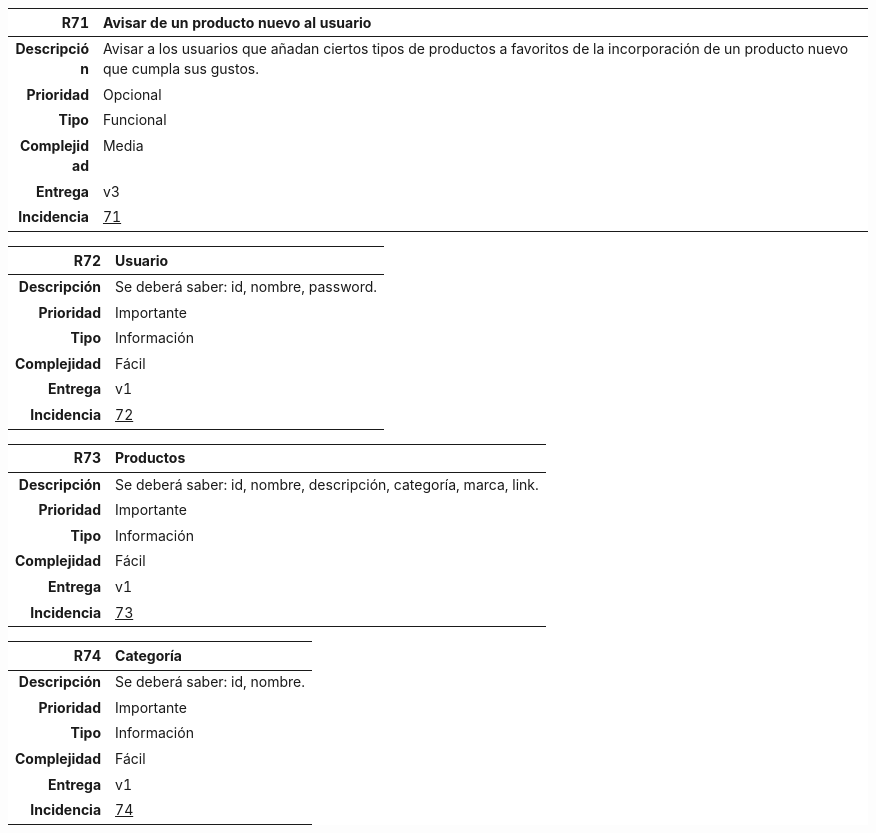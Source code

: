 | **R71**     | **Avisar de un producto nuevo al usuario**         |
| --------------: | :------------------- |
| **Descripción** | Avisar a los usuarios que añadan ciertos tipos de productos a favoritos de la incorporación de un producto nuevo que cumpla sus gustos.             |
| **Prioridad**   | Opcional           |
| **Tipo**        | Funcional                |
| **Complejidad** | Media         |
| **Entrega**     | v3             |
| **Incidencia**  | [71](https://github.com/JuanDaw/yourbeauty/issues/71) |

| **R72**     | **Usuario**         |
| --------------: | :------------------- |
| **Descripción** | Se deberá saber: id, nombre, password.             |
| **Prioridad**   | Importante           |
| **Tipo**        | Información                |
| **Complejidad** | Fácil         |
| **Entrega**     | v1             |
| **Incidencia**  | [72](https://github.com/JuanDaw/yourbeauty/issues/72) |

| **R73**     | **Productos**         |
| --------------: | :------------------- |
| **Descripción** | Se deberá saber: id, nombre, descripción, categoría, marca, link.             |
| **Prioridad**   | Importante           |
| **Tipo**        | Información                |
| **Complejidad** | Fácil         |
| **Entrega**     | v1             |
| **Incidencia**  | [73](https://github.com/JuanDaw/yourbeauty/issues/73) |

| **R74**     | **Categoría**         |
| --------------: | :------------------- |
| **Descripción** | Se deberá saber: id, nombre.             |
| **Prioridad**   | Importante           |
| **Tipo**        | Información                |
| **Complejidad** | Fácil         |
| **Entrega**     | v1             |
| **Incidencia**  | [74](https://github.com/JuanDaw/yourbeauty/issues/74) |
